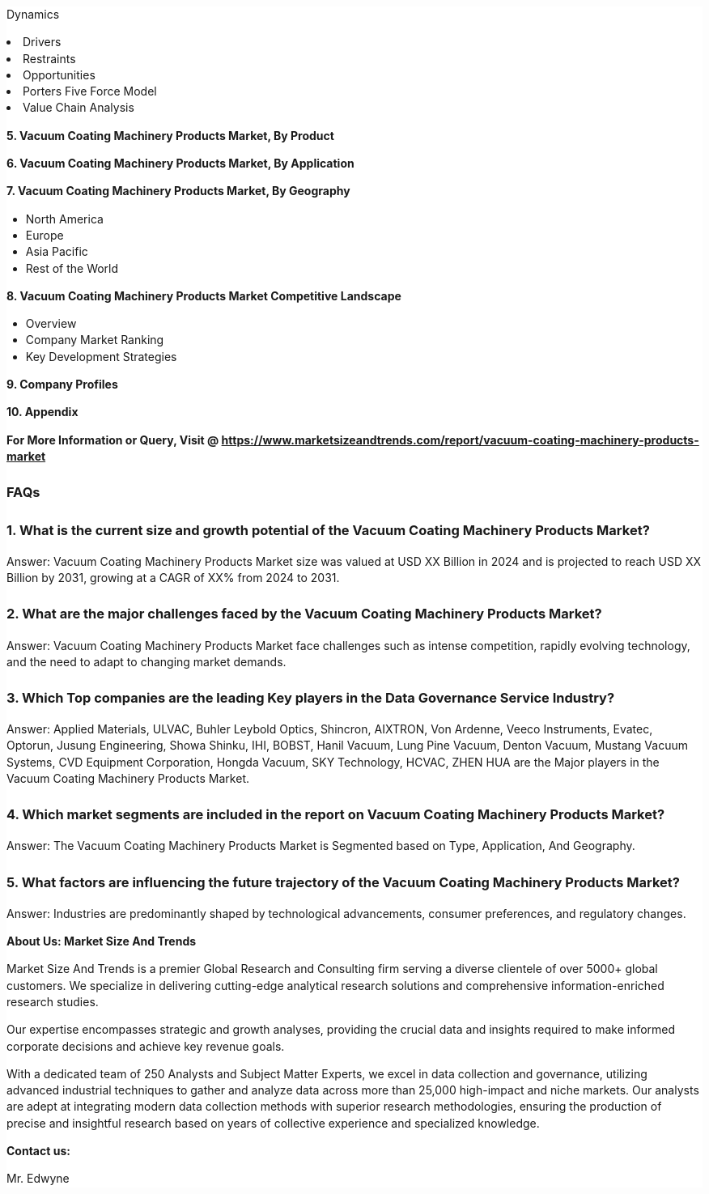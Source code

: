 Dynamics</span></li><li><span class="">Drivers</span></li><li><span class="">Restraints</span></li><li><span class="">Opportunities</span></li><li><span class="">Porters Five Force Model</span></li><li><span class="">Value Chain Analysis</span></li></ul></div><div class="" data-test-id=""><p><strong><span class="">5. Vacuum Coating Machinery Products Market, By Product</span></strong></p></div><div class="" data-test-id=""><p><strong><span class="">6. Vacuum Coating Machinery Products Market, By Application</span></strong></p></div><div class="" data-test-id=""><p><strong><span class="">7. Vacuum Coating Machinery Products Market, By Geography</span></strong></p></div><div class="" data-test-id=""><ul><li><span class="">North America</span></li><li><span class="">Europe</span></li><li><span class="">Asia Pacific</span></li><li><span class="">Rest of the World</span></li></ul></div><div class="" data-test-id=""><p><strong><span class="">8. Vacuum Coating Machinery Products Market Competitive Landscape</span></strong></p></div><div class="" data-test-id=""><ul><li><span class="">Overview</span></li><li><span class="">Company Market Ranking</span></li><li><span class="">Key Development Strategies</span></li></ul></div><div class="" data-test-id=""><p><strong><span class="">9. Company Profiles</span></strong></p></div><div class="" data-test-id=""><p><strong><span class="">10. Appendix</span></strong></p></div><div class="" data-test-id=""><p><strong><span class="">For More Information or Query, Visit @ <a href="https://www.marketsizeandtrends.com/report/vacuum-coating-machinery-products-market" target="_blank">https://www.marketsizeandtrends.com/report/vacuum-coating-machinery-products-market</a></span></strong></p></div><div class="" data-test-id=""><div class="article-main__content" data-test-id="publishing-text-block"><h3><strong><span class="">FAQs</span></strong></h3></div><div class="article-main__content" data-test-id="publishing-text-block"><h3><span class="">1. What is the current size and growth potential of the Vacuum Coating Machinery Products Market?</span></h3></div><div class="article-main__content" data-test-id="publishing-text-block"><p><span class="font-[700]">Answer</span><span class="">: Vacuum Coating Machinery Products Market size was valued at USD XX Billion in 2024 and is projected to reach USD XX Billion by 2031, growing at a CAGR of XX% from 2024 to 2031.</span></p></div><div class="article-main__content" data-test-id="publishing-text-block"><h3><span class="">2. What are the major challenges faced by the Vacuum Coating Machinery Products Market?</span></h3></div><div class="article-main__content" data-test-id="publishing-text-block"><p><span class="font-[700]">Answer</span><span class="">: Vacuum Coating Machinery Products Market face challenges such as intense competition, rapidly evolving technology, and the need to adapt to changing market demands.</span></p></div><div class="article-main__content" data-test-id="publishing-text-block"><h3><span class="">3. Which Top companies are the leading Key players in the Data Governance Service Industry?</span></h3></div><div class="article-main__content" data-test-id="publishing-text-block"><p><span class="font-[700]">Answer</span><span class="">: Applied Materials, ULVAC, Buhler Leybold Optics, Shincron, AIXTRON, Von Ardenne, Veeco Instruments, Evatec, Optorun, Jusung Engineering, Showa Shinku, IHI, BOBST, Hanil Vacuum, Lung Pine Vacuum, Denton Vacuum, Mustang Vacuum Systems, CVD Equipment Corporation, Hongda Vacuum, SKY Technology, HCVAC, ZHEN HUA are the Major players in the Vacuum Coating Machinery Products Market.</span></p></div><div class="article-main__content" data-test-id="publishing-text-block"><h3><span class="">4. Which market segments are included in the report on Vacuum Coating Machinery Products Market?</span></h3></div><div class="article-main__content" data-test-id="publishing-text-block"><p><span class="font-[700]">Answer</span><span class="">: The Vacuum Coating Machinery Products Market is Segmented based on Type, Application, And Geography.</span></p></div><div class="article-main__content" data-test-id="publishing-text-block"><h3><span class="">5. What factors are influencing the future trajectory of the Vacuum Coating Machinery Products Market?</span></h3></div><div class="article-main__content" data-test-id="publishing-text-block"><p><span class="font-[700]">Answer:</span><span class="">&nbsp;Industries are predominantly shaped by technological advancements, consumer preferences, and regulatory changes.</span></p></div><p><strong><span class="">About Us: Market Size And Trends</span></strong></p></div><div class="" data-test-id=""><p><span class="">Market Size And Trends is a premier Global Research and Consulting firm serving a diverse clientele of over 5000+ global customers. We specialize in delivering cutting-edge analytical research solutions and comprehensive information-enriched research studies.</span></p></div><div class="" data-test-id=""><p><span class="">Our expertise encompasses strategic and growth analyses, providing the crucial data and insights required to make informed corporate decisions and achieve key revenue goals.</span></p></div><div class="" data-test-id=""><p><span class="">With a dedicated team of 250 Analysts and Subject Matter Experts, we excel in data collection and governance, utilizing advanced industrial techniques to gather and analyze data across more than 25,000 high-impact and niche markets. Our analysts are adept at integrating modern data collection methods with superior research methodologies, ensuring the production of precise and insightful research based on years of collective experience and specialized knowledge.</span></p></div><div class="" data-test-id=""><p><strong><span class="">Contact us:</span></strong></p></div><div class="" data-test-id=""><p><span class="">Mr. Edwyne